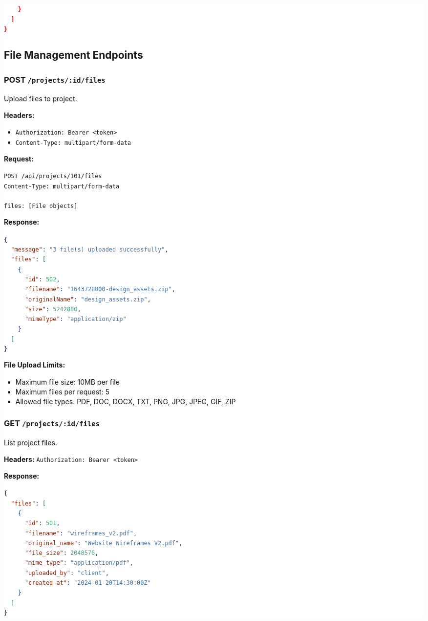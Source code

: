 ```json
    }
  ]
}
```

## File Management Endpoints

### POST `/projects/:id/files`
Upload files to project.

**Headers:** 
- `Authorization: Bearer <token>`
- `Content-Type: multipart/form-data`

**Request:**
```
POST /api/projects/101/files
Content-Type: multipart/form-data

files: [File objects]
```

**Response:**
```json
{
  "message": "3 file(s) uploaded successfully",
  "files": [
    {
      "id": 502,
      "filename": "1643728800-design_assets.zip",
      "originalName": "design_assets.zip",
      "size": 5242880,
      "mimeType": "application/zip"
    }
  ]
}
```

**File Upload Limits:**
- Maximum file size: 10MB per file
- Maximum files per request: 5
- Allowed file types: PDF, DOC, DOCX, TXT, PNG, JPG, JPEG, GIF, ZIP

### GET `/projects/:id/files`
List project files.

**Headers:** `Authorization: Bearer <token>`

**Response:**
```json
{
  "files": [
    {
      "id": 501,
      "filename": "wireframes_v2.pdf",
      "original_name": "Website Wireframes V2.pdf",
      "file_size": 2048576,
      "mime_type": "application/pdf",
      "uploaded_by": "client",
      "created_at": "2024-01-20T14:30:00Z"
    }
  ]
}
```
